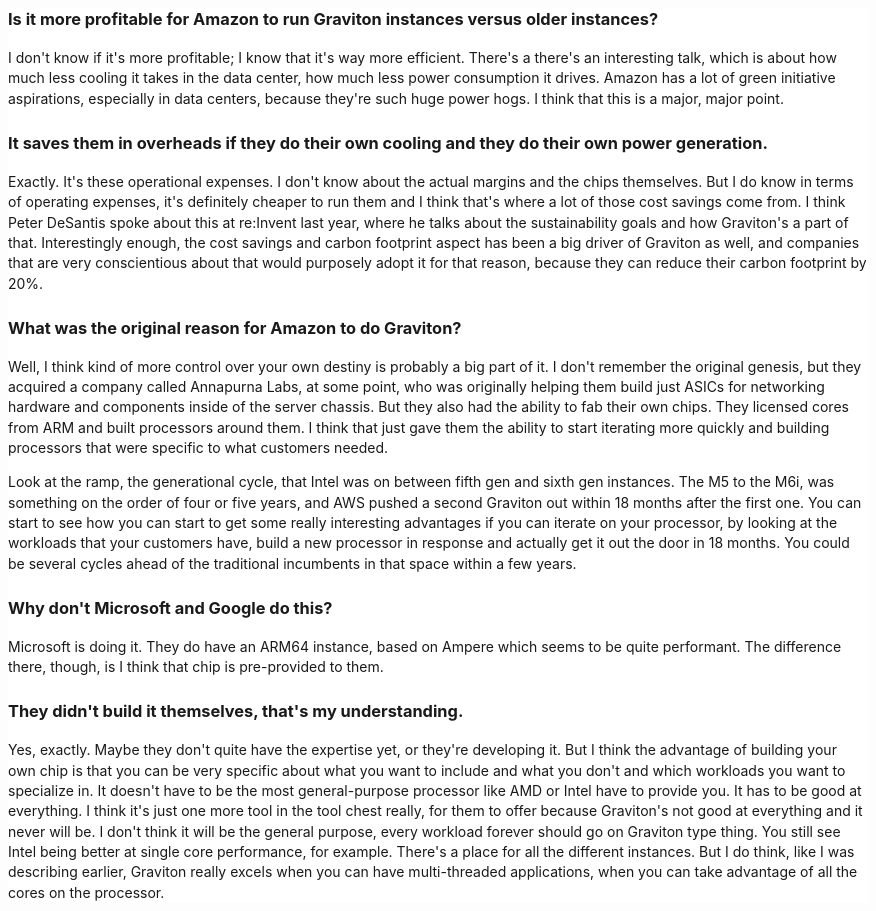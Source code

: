 ### Is it more profitable for Amazon to run Graviton instances versus older instances?

I don't know if it's more profitable; I know that it's way more efficient. There's a there's an interesting talk, which is about how much less cooling it takes in the data center, how much less power consumption it drives. Amazon has a lot of green initiative aspirations, especially in data centers, because they're such huge power hogs. I think that this is a major, major point.

### It saves them in overheads if they do their own cooling and they do their own power generation.

Exactly. It's these operational expenses. I don't know about the actual margins and the chips themselves. But I do know in terms of operating expenses, it's definitely cheaper to run them and I think that's where a lot of those cost savings come from. I think Peter DeSantis spoke about this at re:Invent last year, where he talks about the sustainability goals and how Graviton's a part of that. Interestingly enough, the cost savings and carbon footprint aspect has been a big driver of Graviton as well, and companies that are very conscientious about that would purposely adopt it for that reason, because they can reduce their carbon footprint by 20%.

### What was the original reason for Amazon to do Graviton?

Well, I think kind of more control over your own destiny is probably a big part of it. I don't remember the original genesis, but they acquired a company called Annapurna Labs, at some point, who was originally helping them build just ASICs for networking hardware and components inside of the server chassis. But they also had the ability to fab their own chips. They licensed cores from ARM and built processors around them. I think that just gave them the ability to start iterating more quickly and building processors that were specific to what customers needed.

Look at the ramp, the generational cycle, that Intel was on between fifth gen and sixth gen instances. The M5 to the M6i, was something on the order of four or five years, and AWS pushed a second Graviton out within 18 months after the first one. You can start to see how you can start to get some really interesting advantages if you can iterate on your processor, by looking at the workloads that your customers have, build a new processor in response and actually get it out the door in 18 months. You could be several cycles ahead of the traditional incumbents in that space within a few years.

### Why don't Microsoft and Google do this?

Microsoft is doing it. They do have an ARM64 instance, based on Ampere which seems to be quite performant. The difference there, though, is I think that chip is pre-provided to them.

### They didn't build it themselves, that's my understanding.

Yes, exactly. Maybe they don't quite have the expertise yet, or they're developing it. But I think the advantage of building your own chip is that you can be very specific about what you want to include and what you don't and which workloads you want to specialize in. It doesn't have to be the most general-purpose processor like AMD or Intel have to provide you. It has to be good at everything. I think it's just one more tool in the tool chest really, for them to offer because Graviton's not good at everything and it never will be. I don't think it will be the general purpose, every workload forever should go on Graviton type thing. You still see Intel being better at single core performance, for example. There's a place for all the different instances. But I do think, like I was describing earlier, Graviton really excels when you can have multi-threaded applications, when you can take advantage of all the cores on the processor.
